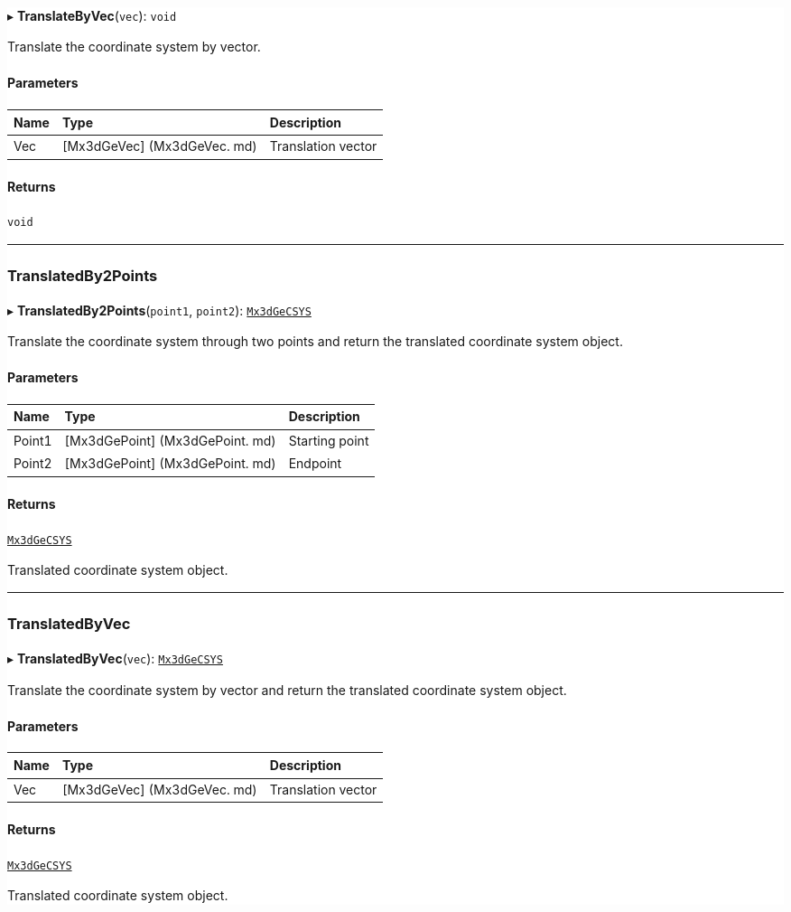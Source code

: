 ▸ **TranslateByVec**(`vec`): `void`

Translate the coordinate system by vector.

#### Parameters

| Name | Type | Description |
| :------ | :------ | :------ |
|Vec | [Mx3dGeVec] (Mx3dGeVec. md) | Translation vector|

#### Returns

`void`

___

### TranslatedBy2Points

▸ **TranslatedBy2Points**(`point1`, `point2`): [`Mx3dGeCSYS`](Mx3dGeCSYS.md)

Translate the coordinate system through two points and return the translated coordinate system object.

#### Parameters

| Name | Type | Description |
| :------ | :------ | :------ |
|Point1 | [Mx3dGePoint] (Mx3dGePoint. md) | Starting point|
|Point2 | [Mx3dGePoint] (Mx3dGePoint. md) | Endpoint|

#### Returns

[`Mx3dGeCSYS`](Mx3dGeCSYS.md)

Translated coordinate system object.

___

### TranslatedByVec

▸ **TranslatedByVec**(`vec`): [`Mx3dGeCSYS`](Mx3dGeCSYS.md)

Translate the coordinate system by vector and return the translated coordinate system object.

#### Parameters

| Name | Type | Description |
| :------ | :------ | :------ |
|Vec | [Mx3dGeVec] (Mx3dGeVec. md) | Translation vector|

#### Returns

[`Mx3dGeCSYS`](Mx3dGeCSYS.md)

Translated coordinate system object.
